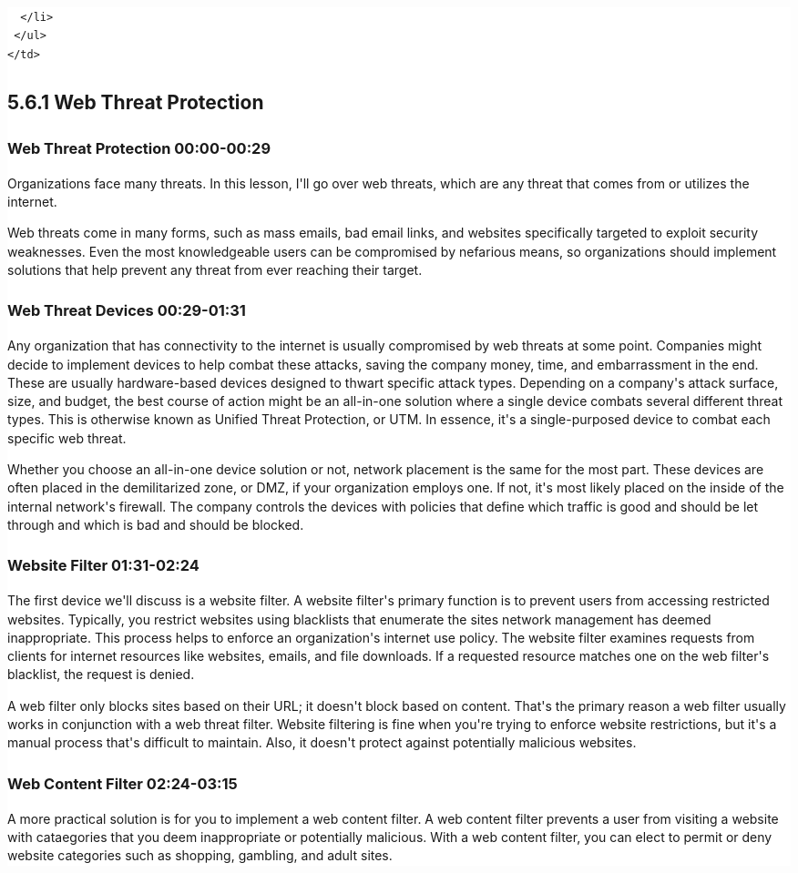       </li>
     </ul>
    </td>
   </tr>
  </tbody></table>

## 5.6.1 Web Threat Protection

### Web Threat Protection 00:00-00:29

Organizations face many threats. In this lesson, I'll go over web threats, which are any threat that comes from or utilizes the internet.

Web threats come in many forms, such as mass emails, bad email links, and websites specifically targeted to exploit security weaknesses. Even the most knowledgeable users can be compromised by nefarious means, so organizations should implement solutions that help prevent any threat from ever reaching their target.

### Web Threat Devices 00:29-01:31

Any organization that has connectivity to the internet is usually compromised by web threats at some point. Companies might decide to implement devices to help combat these attacks, saving the company money, time, and embarrassment in the end. These are usually hardware-based devices designed to thwart specific attack types. Depending on a company's attack surface, size, and budget, the best course of action might be an all-in-one solution where a single device combats several different threat types. This is otherwise known as Unified Threat Protection, or UTM. In essence, it's a single-purposed device to combat each specific web threat.

Whether you choose an all-in-one device solution or not, network placement is the same for the most part. These devices are often placed in the demilitarized zone, or DMZ, if your organization employs one. If not, it's most likely placed on the inside of the internal network's firewall. The company controls the devices with policies that define which traffic is good and should be let through and which is bad and should be blocked.

### Website Filter 01:31-02:24

The first device we'll discuss is a website filter. A website filter's primary function is to prevent users from accessing restricted websites. Typically, you restrict websites using blacklists that enumerate the sites network management has deemed inappropriate. This process helps to enforce an organization's internet use policy. The website filter examines requests from clients for internet resources like websites, emails, and file downloads. If a requested resource matches one on the web filter's blacklist, the request is denied.

A web filter only blocks sites based on their URL; it doesn't block based on content. That's the primary reason a web filter usually works in conjunction with a web threat filter. Website filtering is fine when you're trying to enforce website restrictions, but it's a manual process that's difficult to maintain. Also, it doesn't protect against potentially malicious websites.

### Web Content Filter 02:24-03:15

A more practical solution is for you to implement a web content filter. A web content filter prevents a user from visiting a website with cataegories that you deem inappropriate or potentially malicious. With a web content filter, you can elect to permit or deny website categories such as shopping, gambling, and adult sites.
